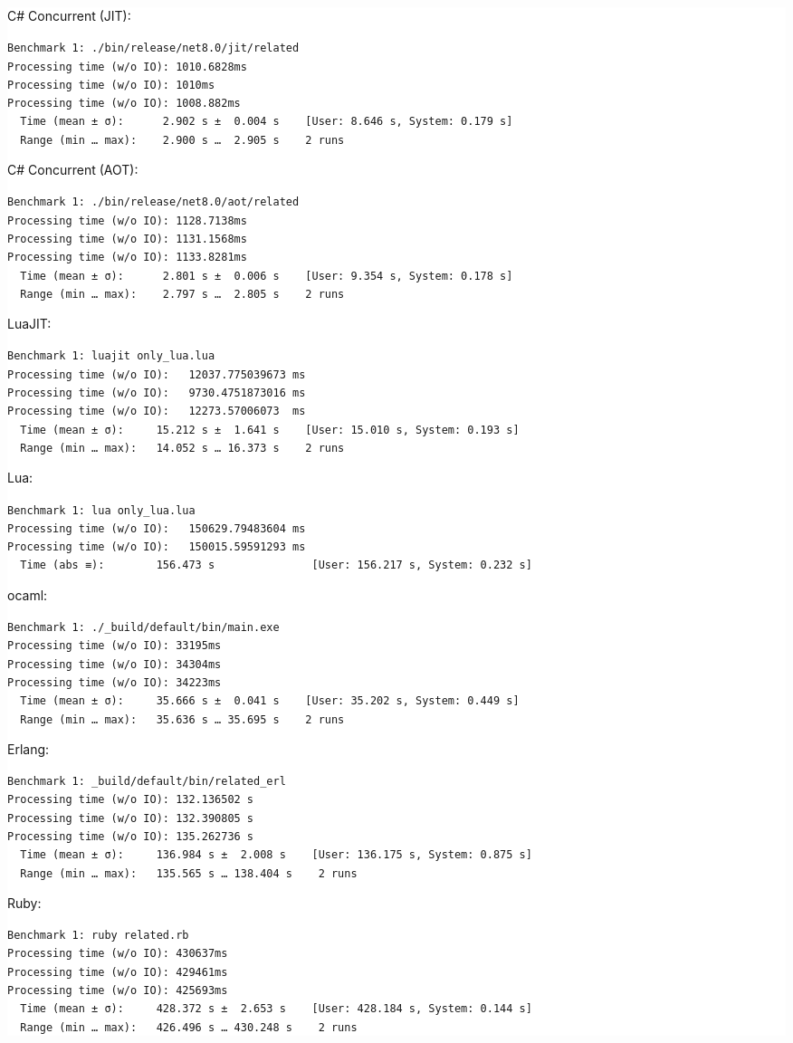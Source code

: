 C# Concurrent (JIT):

	Benchmark 1: ./bin/release/net8.0/jit/related
	Processing time (w/o IO): 1010.6828ms
	Processing time (w/o IO): 1010ms
	Processing time (w/o IO): 1008.882ms
	  Time (mean ± σ):      2.902 s ±  0.004 s    [User: 8.646 s, System: 0.179 s]
	  Range (min … max):    2.900 s …  2.905 s    2 runs
	 
C# Concurrent (AOT):

	Benchmark 1: ./bin/release/net8.0/aot/related
	Processing time (w/o IO): 1128.7138ms
	Processing time (w/o IO): 1131.1568ms
	Processing time (w/o IO): 1133.8281ms
	  Time (mean ± σ):      2.801 s ±  0.006 s    [User: 9.354 s, System: 0.178 s]
	  Range (min … max):    2.797 s …  2.805 s    2 runs
	 
LuaJIT:

	Benchmark 1: luajit only_lua.lua
	Processing time (w/o IO):	12037.775039673	ms
	Processing time (w/o IO):	9730.4751873016	ms
	Processing time (w/o IO):	12273.57006073	ms
	  Time (mean ± σ):     15.212 s ±  1.641 s    [User: 15.010 s, System: 0.193 s]
	  Range (min … max):   14.052 s … 16.373 s    2 runs
	 
Lua:

	Benchmark 1: lua only_lua.lua
	Processing time (w/o IO):	150629.79483604	ms
	Processing time (w/o IO):	150015.59591293	ms
	  Time (abs ≡):        156.473 s               [User: 156.217 s, System: 0.232 s]
	 
ocaml:

	Benchmark 1: ./_build/default/bin/main.exe
	Processing time (w/o IO): 33195ms
	Processing time (w/o IO): 34304ms
	Processing time (w/o IO): 34223ms
	  Time (mean ± σ):     35.666 s ±  0.041 s    [User: 35.202 s, System: 0.449 s]
	  Range (min … max):   35.636 s … 35.695 s    2 runs
	 
Erlang:

	Benchmark 1: _build/default/bin/related_erl
	Processing time (w/o IO): 132.136502 s
	Processing time (w/o IO): 132.390805 s
	Processing time (w/o IO): 135.262736 s
	  Time (mean ± σ):     136.984 s ±  2.008 s    [User: 136.175 s, System: 0.875 s]
	  Range (min … max):   135.565 s … 138.404 s    2 runs
	 
Ruby:

	Benchmark 1: ruby related.rb
	Processing time (w/o IO): 430637ms
	Processing time (w/o IO): 429461ms
	Processing time (w/o IO): 425693ms
	  Time (mean ± σ):     428.372 s ±  2.653 s    [User: 428.184 s, System: 0.144 s]
	  Range (min … max):   426.496 s … 430.248 s    2 runs
	 

